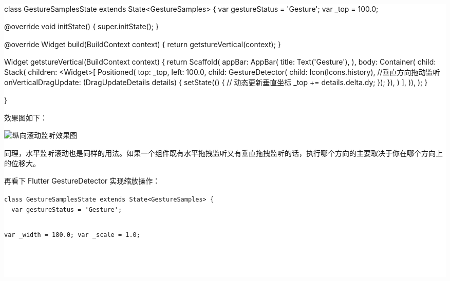class GestureSamplesState extends State&lt;GestureSamples&gt; {
  var gestureStatus = 'Gesture';
  var _top = 100.0;

  @override
  void initState() {
    super.initState();
  }

  @override
  Widget build(BuildContext context) {
    return getstureVertical(context);
  }

  Widget getstureVertical(BuildContext context) {
    return Scaffold(
      appBar: AppBar(
        title: Text('Gesture'),
      ),
      body: Container(
          child: Stack(
        children: &lt;Widget&gt;[
          Positioned(
            top: _top,
            left: 100.0,
            child: GestureDetector(
                child: Icon(Icons.history),
                //垂直方向拖动监听
                onVerticalDragUpdate: (DragUpdateDetails details) {
                  setState(() {
                      // 动态更新垂直坐标
                    _top += details.delta.dy;
                  });
                }),
          )
        ],
      )),
    );
  }

}
</code></pre>
<p>效果图如下：</p>
<p><img src="https://images.gitbook.cn/Fkx3k99HkBGX-noT730m2RGMk25J" alt="纵向滚动监听效果图" /></p>
<p>同理，水平监听滚动也是同样的用法。如果一个组件既有水平拖拽监听又有垂直拖拽监听的话，执行哪个方向的主要取决于你在哪个方向上的位移大。</p>
<p>再看下 Flutter GestureDetector 实现缩放操作：</p>
<pre><code class="dart language-dart">class GestureSamplesState extends State&lt;GestureSamples&gt; {
  var gestureStatus = 'Gesture';

  var _width = 180.0;
  var _scale = 1.0;
